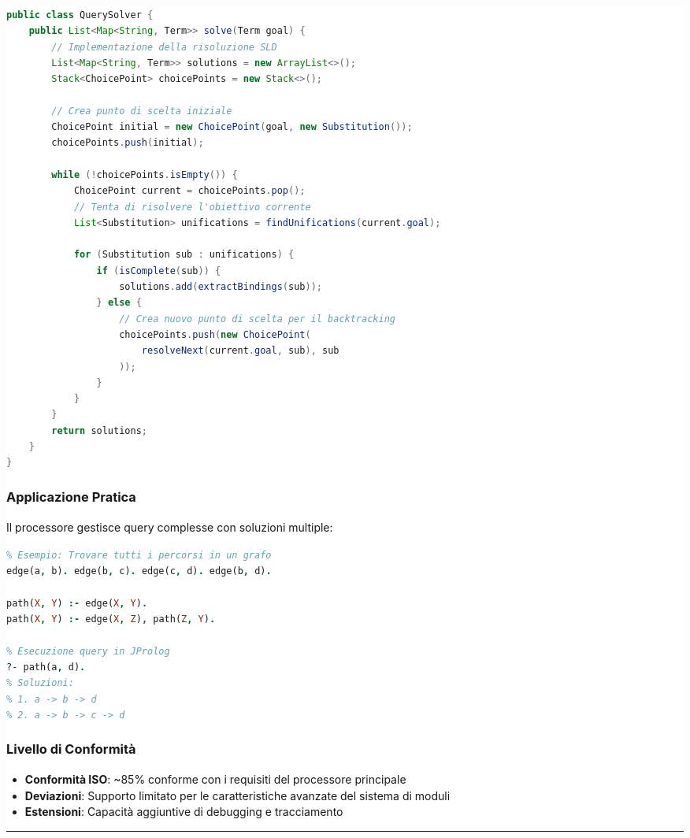 ```java
public class QuerySolver {
    public List<Map<String, Term>> solve(Term goal) {
        // Implementazione della risoluzione SLD
        List<Map<String, Term>> solutions = new ArrayList<>();
        Stack<ChoicePoint> choicePoints = new Stack<>();
        
        // Crea punto di scelta iniziale
        ChoicePoint initial = new ChoicePoint(goal, new Substitution());
        choicePoints.push(initial);
        
        while (!choicePoints.isEmpty()) {
            ChoicePoint current = choicePoints.pop();
            // Tenta di risolvere l'obiettivo corrente
            List<Substitution> unifications = findUnifications(current.goal);
            
            for (Substitution sub : unifications) {
                if (isComplete(sub)) {
                    solutions.add(extractBindings(sub));
                } else {
                    // Crea nuovo punto di scelta per il backtracking
                    choicePoints.push(new ChoicePoint(
                        resolveNext(current.goal, sub), sub
                    ));
                }
            }
        }
        return solutions;
    }
}
```

### Applicazione Pratica

Il processore gestisce query complesse con soluzioni multiple:

```prolog
% Esempio: Trovare tutti i percorsi in un grafo
edge(a, b). edge(b, c). edge(c, d). edge(b, d).

path(X, Y) :- edge(X, Y).
path(X, Y) :- edge(X, Z), path(Z, Y).

% Esecuzione query in JProlog
?- path(a, d).
% Soluzioni: 
% 1. a -> b -> d
% 2. a -> b -> c -> d
```

### Livello di Conformità

- **Conformità ISO**: ~85% conforme con i requisiti del processore principale
- **Deviazioni**: Supporto limitato per le caratteristiche avanzate del sistema di moduli
- **Estensioni**: Capacità aggiuntive di debugging e tracciamento

---